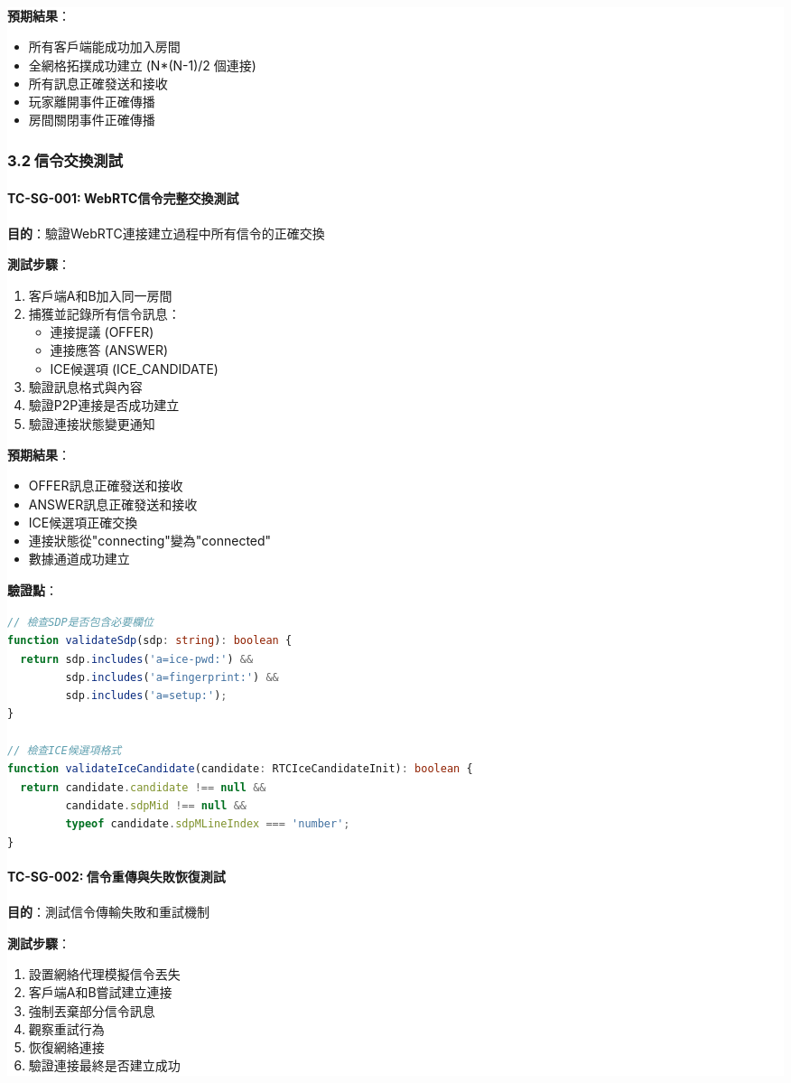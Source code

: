 **預期結果**：
- 所有客戶端能成功加入房間
- 全網格拓撲成功建立 (N*(N-1)/2 個連接)
- 所有訊息正確發送和接收
- 玩家離開事件正確傳播
- 房間關閉事件正確傳播

### 3.2 信令交換測試

#### TC-SG-001: WebRTC信令完整交換測試

**目的**：驗證WebRTC連接建立過程中所有信令的正確交換

**測試步驟**：
1. 客戶端A和B加入同一房間
2. 捕獲並記錄所有信令訊息：
   - 連接提議 (OFFER)
   - 連接應答 (ANSWER)
   - ICE候選項 (ICE_CANDIDATE)
3. 驗證訊息格式與內容
4. 驗證P2P連接是否成功建立
5. 驗證連接狀態變更通知

**預期結果**：
- OFFER訊息正確發送和接收
- ANSWER訊息正確發送和接收
- ICE候選項正確交換
- 連接狀態從"connecting"變為"connected"
- 數據通道成功建立

**驗證點**：
```typescript
// 檢查SDP是否包含必要欄位
function validateSdp(sdp: string): boolean {
  return sdp.includes('a=ice-pwd:') && 
         sdp.includes('a=fingerprint:') && 
         sdp.includes('a=setup:');
}

// 檢查ICE候選項格式
function validateIceCandidate(candidate: RTCIceCandidateInit): boolean {
  return candidate.candidate !== null && 
         candidate.sdpMid !== null &&
         typeof candidate.sdpMLineIndex === 'number';
}
```

#### TC-SG-002: 信令重傳與失敗恢復測試

**目的**：測試信令傳輸失敗和重試機制

**測試步驟**：
1. 設置網絡代理模擬信令丟失
2. 客戶端A和B嘗試建立連接
3. 強制丟棄部分信令訊息
4. 觀察重試行為
5. 恢復網絡連接
6. 驗證連接最終是否建立成功
